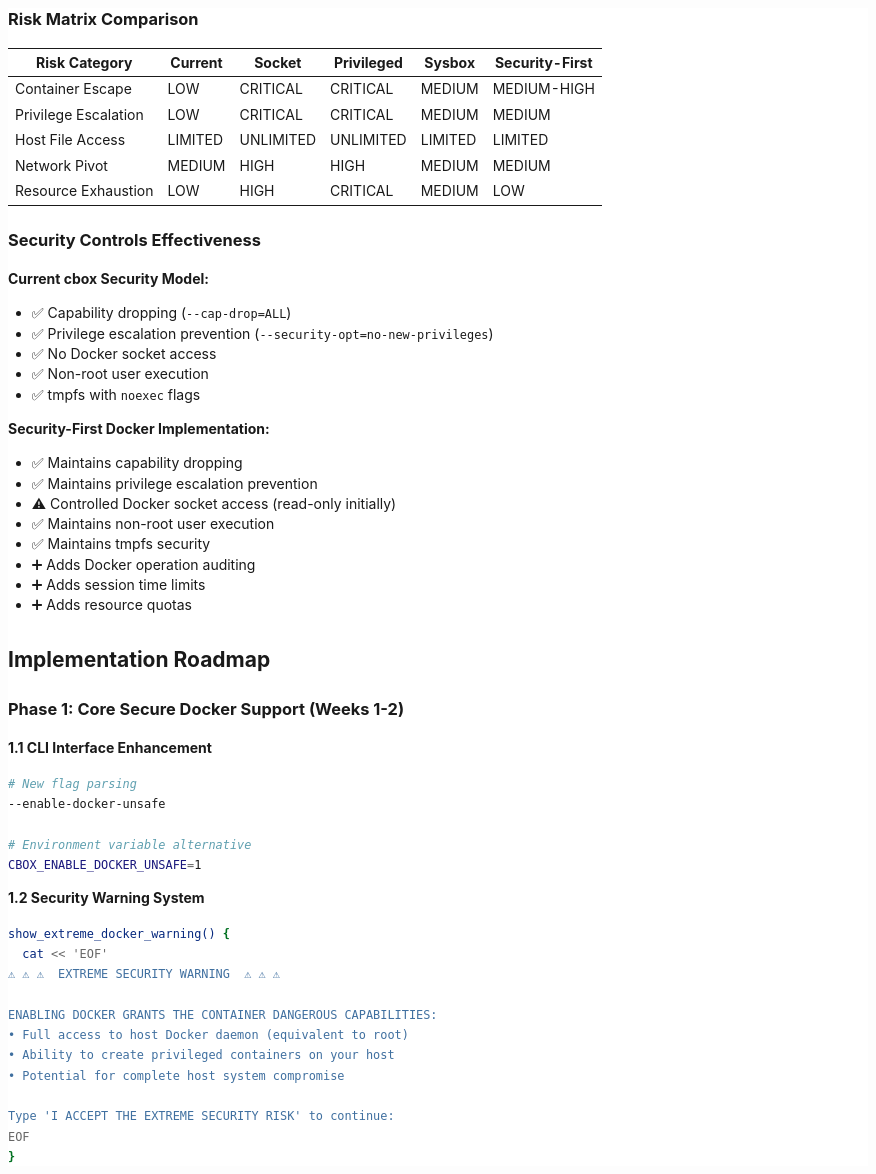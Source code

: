 ### Risk Matrix Comparison

| Risk Category | Current | Socket | Privileged | Sysbox | Security-First |
|--------------|---------|--------|------------|---------|----------------|
| Container Escape | LOW | CRITICAL | CRITICAL | MEDIUM | MEDIUM-HIGH |
| Privilege Escalation | LOW | CRITICAL | CRITICAL | MEDIUM | MEDIUM |
| Host File Access | LIMITED | UNLIMITED | UNLIMITED | LIMITED | LIMITED |
| Network Pivot | MEDIUM | HIGH | HIGH | MEDIUM | MEDIUM |
| Resource Exhaustion | LOW | HIGH | CRITICAL | MEDIUM | LOW |

### Security Controls Effectiveness

**Current cbox Security Model:**
- ✅ Capability dropping (`--cap-drop=ALL`)
- ✅ Privilege escalation prevention (`--security-opt=no-new-privileges`)
- ✅ No Docker socket access
- ✅ Non-root user execution
- ✅ tmpfs with `noexec` flags

**Security-First Docker Implementation:**
- ✅ Maintains capability dropping
- ✅ Maintains privilege escalation prevention  
- ⚠️ Controlled Docker socket access (read-only initially)
- ✅ Maintains non-root user execution
- ✅ Maintains tmpfs security
- ➕ Adds Docker operation auditing
- ➕ Adds session time limits
- ➕ Adds resource quotas

## Implementation Roadmap

### Phase 1: Core Secure Docker Support (Weeks 1-2)

**1.1 CLI Interface Enhancement**
```bash
# New flag parsing
--enable-docker-unsafe

# Environment variable alternative
CBOX_ENABLE_DOCKER_UNSAFE=1
```

**1.2 Security Warning System**
```bash
show_extreme_docker_warning() {
  cat << 'EOF'
⚠️ ⚠️ ⚠️  EXTREME SECURITY WARNING  ⚠️ ⚠️ ⚠️

ENABLING DOCKER GRANTS THE CONTAINER DANGEROUS CAPABILITIES:
• Full access to host Docker daemon (equivalent to root)
• Ability to create privileged containers on your host
• Potential for complete host system compromise

Type 'I ACCEPT THE EXTREME SECURITY RISK' to continue:
EOF
}
```
